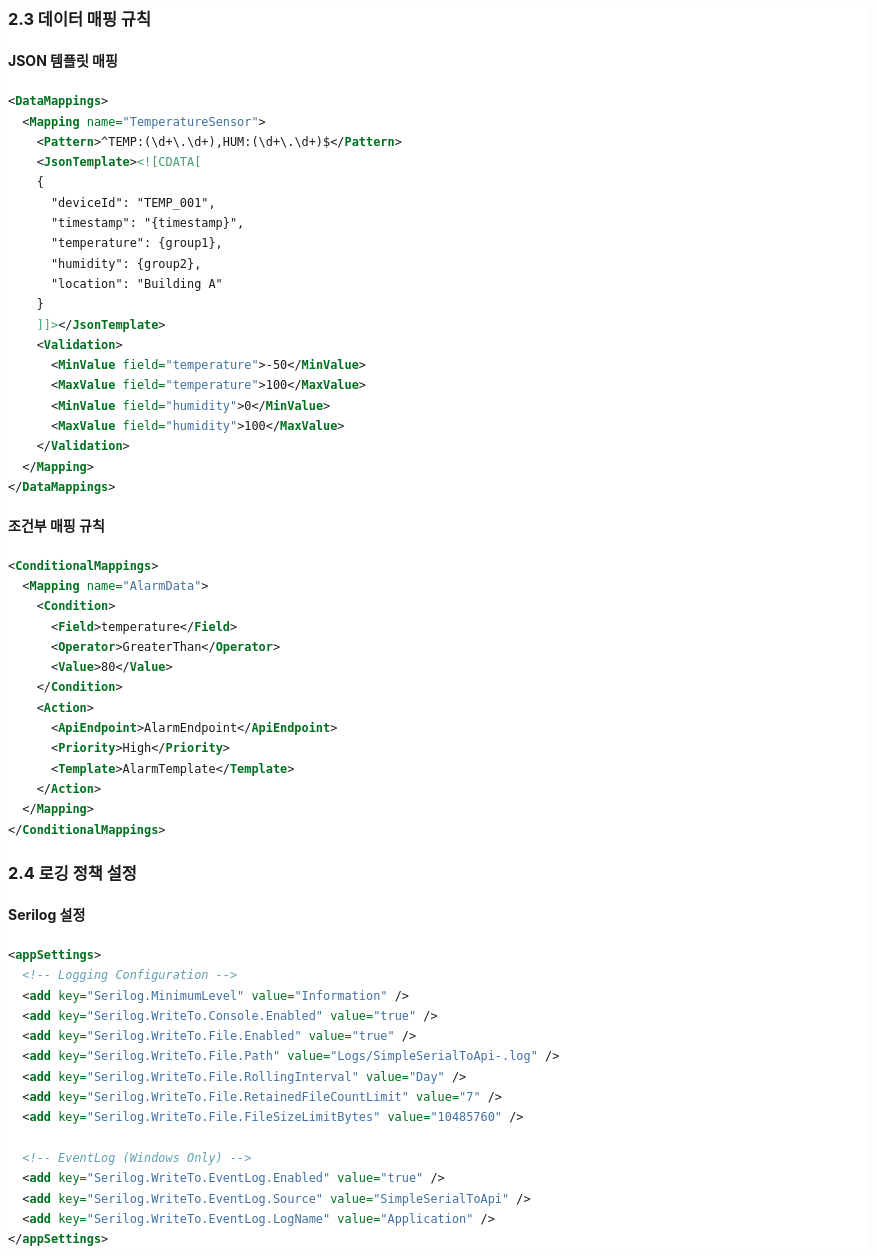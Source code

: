 ### 2.3 데이터 매핑 규칙

#### JSON 템플릿 매핑
```xml
<DataMappings>
  <Mapping name="TemperatureSensor">
    <Pattern>^TEMP:(\d+\.\d+),HUM:(\d+\.\d+)$</Pattern>
    <JsonTemplate><![CDATA[
    {
      "deviceId": "TEMP_001",
      "timestamp": "{timestamp}",
      "temperature": {group1},
      "humidity": {group2},
      "location": "Building A"
    }
    ]]></JsonTemplate>
    <Validation>
      <MinValue field="temperature">-50</MinValue>
      <MaxValue field="temperature">100</MaxValue>
      <MinValue field="humidity">0</MinValue>
      <MaxValue field="humidity">100</MaxValue>
    </Validation>
  </Mapping>
</DataMappings>
```

#### 조건부 매핑 규칙
```xml
<ConditionalMappings>
  <Mapping name="AlarmData">
    <Condition>
      <Field>temperature</Field>
      <Operator>GreaterThan</Operator>
      <Value>80</Value>
    </Condition>
    <Action>
      <ApiEndpoint>AlarmEndpoint</ApiEndpoint>
      <Priority>High</Priority>
      <Template>AlarmTemplate</Template>
    </Action>
  </Mapping>
</ConditionalMappings>
```

### 2.4 로깅 정책 설정

#### Serilog 설정
```xml
<appSettings>
  <!-- Logging Configuration -->
  <add key="Serilog.MinimumLevel" value="Information" />
  <add key="Serilog.WriteTo.Console.Enabled" value="true" />
  <add key="Serilog.WriteTo.File.Enabled" value="true" />
  <add key="Serilog.WriteTo.File.Path" value="Logs/SimpleSerialToApi-.log" />
  <add key="Serilog.WriteTo.File.RollingInterval" value="Day" />
  <add key="Serilog.WriteTo.File.RetainedFileCountLimit" value="7" />
  <add key="Serilog.WriteTo.File.FileSizeLimitBytes" value="10485760" />
  
  <!-- EventLog (Windows Only) -->
  <add key="Serilog.WriteTo.EventLog.Enabled" value="true" />
  <add key="Serilog.WriteTo.EventLog.Source" value="SimpleSerialToApi" />
  <add key="Serilog.WriteTo.EventLog.LogName" value="Application" />
</appSettings>
```